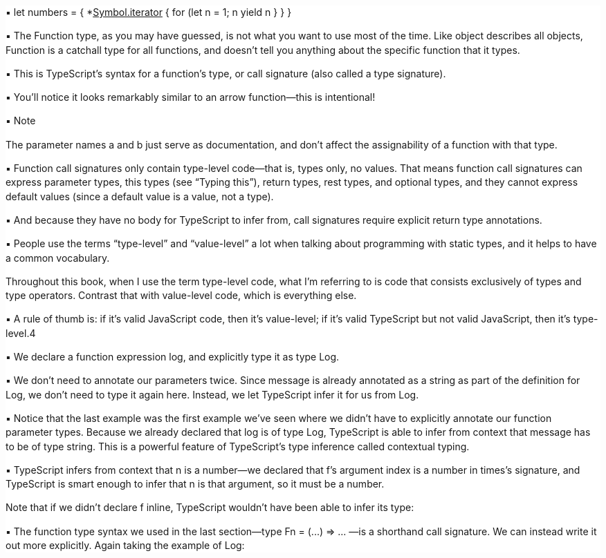 ▪ let numbers = {
*[Symbol.iterator]() {
for (let n = 1; n yield n
}
}
}

▪ The Function type, as you may have guessed, is not what you want to use most of the time. Like object describes all objects, Function is a catchall type for all functions, and doesn’t tell you anything about the specific function that it types.

▪ This is TypeScript’s syntax for a function’s type, or call signature (also called a type signature).

▪ You’ll notice it looks remarkably similar to an arrow function—this is intentional!

▪ Note

The parameter names a and b just serve as documentation, and don’t affect the assignability of a function with that type.

▪ Function call signatures only contain type-level code—that is, types only, no values. That means function call signatures can express parameter types, this types (see “Typing this”), return types, rest types, and optional types, and they cannot express default values (since a default value is a value, not a type).

▪ And because they have no body for TypeScript to infer from, call signatures require explicit return type annotations.

▪ People use the terms “type-level” and “value-level” a lot when talking about programming with static types, and it helps to have a common vocabulary.

Throughout this book, when I use the term type-level code, what I’m referring to is code that consists exclusively of types and type operators. Contrast that with value-level code, which is everything else.

▪ A rule of thumb is: if it’s valid JavaScript code, then it’s value-level; if it’s valid TypeScript but not valid JavaScript, then it’s type-level.4

▪ We declare a function expression log, and explicitly type it as type Log.

▪ We don’t need to annotate our parameters twice. Since message is already annotated as a string as part of the definition for Log, we don’t need to type it again here. Instead, we let TypeScript infer it for us from Log.

▪ Notice that the last example was the first example we’ve seen where we didn’t have to explicitly annotate our function parameter types. Because we already declared that log is of type Log, TypeScript is able to infer from context that message has to be of type string. This is a powerful feature of TypeScript’s type inference called contextual typing.

▪ TypeScript infers from context that n is a number—we declared that f’s argument index is a number in times’s signature, and TypeScript is smart enough to infer that n is that argument, so it must be a number.

Note that if we didn’t declare f inline, TypeScript wouldn’t have been able to infer its type:

▪ The function type syntax we used in the last section—type Fn = (...) => ...
—is a shorthand call signature. We can instead write it out more explicitly. Again taking the example of Log:
